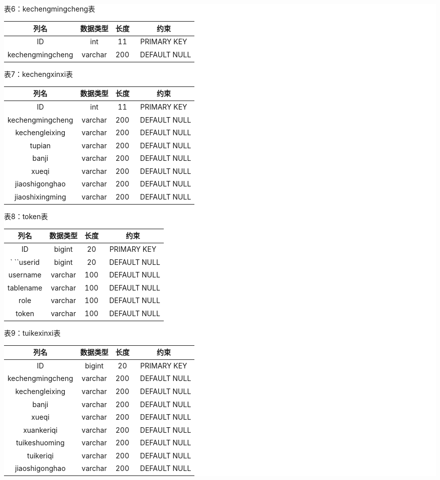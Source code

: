 
表6：kechengmingcheng表

|列名|数据类型|长度|约束|
| :-: | :-: | :-: | :-: |
|ID|int|11|PRIMARY KEY|
|kechengmingcheng|varchar|200|` `DEFAULT NULL|
表7：kechengxinxi表

|列名|数据类型|长度|约束|
| :-: | :-: | :-: | :-: |
|ID|int|11|PRIMARY KEY|
|kechengmingcheng|varchar|200|` `DEFAULT NULL|
|kechengleixing|varchar|200|` `DEFAULT NULL|
|tupian|varchar|200|` `DEFAULT NULL|
|banji|varchar|200|` `DEFAULT NULL|
|xueqi|varchar|200|` `DEFAULT NULL|
|jiaoshigonghao|varchar|200|` `DEFAULT NULL|
|jiaoshixingming|varchar|200|` `DEFAULT NULL|
表8：token表

|列名|数据类型|长度|约束|
| :-: | :-: | :-: | :-: |
|ID|bigint|20|PRIMARY KEY|
|` ``userid|bigint|20|` `DEFAULT NULL|
|username|varchar|100|` `DEFAULT NULL|
|tablename|varchar|100|` `DEFAULT NULL|
|role|varchar|100|` `DEFAULT NULL|
|token|varchar|100|` `DEFAULT NULL|
表9：tuikexinxi表

|列名|数据类型|长度|约束|
| :-: | :-: | :-: | :-: |
|ID|bigint|20|PRIMARY KEY|
|kechengmingcheng|varchar|200|` `DEFAULT NULL|
|kechengleixing|varchar|200|` `DEFAULT NULL|
|banji|varchar|200|` `DEFAULT NULL|
|xueqi|varchar|200|` `DEFAULT NULL|
|xuankeriqi|varchar|200|` `DEFAULT NULL|
|tuikeshuoming|varchar|200|` `DEFAULT NULL|
|tuikeriqi|varchar|200|` `DEFAULT NULL|
|jiaoshigonghao|varchar|200|` `DEFAULT NULL|